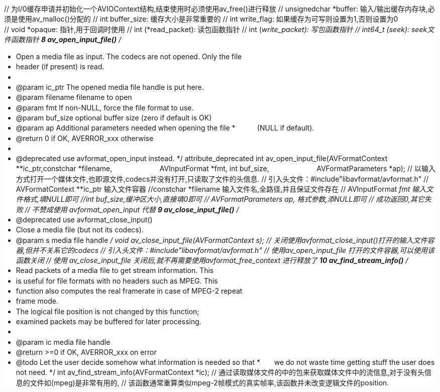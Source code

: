 // 为I/0缓存申请并初始化一个AVIOContext结构,结束使用时必须使用av_free()进行释放
// unsignedchar *buffer: 输入/输出缓存内存块,必须是使用av_malloc()分配的
// int buffer_size: 缓存大小是非常重要的
// int write_flag: 如果缓存为可写则设置为1,否则设置为0
// void *opaque: 指针,用于回调时使用
// int (*read_packet): 读包函数指针
// int (*write_packet): 写包函数指针
// int64_t (*seek): seek文件函数指针
**8 av_open_input_file()**
/**
* Open a media file as input. The codecs are not opened. Only the file
* header (if present) is read.
*
* @param ic_ptr The opened media file handle is put here.
* @param filename filename to open
* @param fmt If non-NULL, force the file format to use.
* @param buf_size optional buffer size (zero if default is OK)
* @param ap Additional parameters needed when opening the file
*           (NULL if default).
* @return 0 if OK, AVERROR_xxx otherwise
*
* @deprecated use avformat_open_input instead.
*/
attribute_deprecated int av_open_input_file(AVFormatContext **ic_ptr,constchar *filename,
                       AVInputFormat *fmt,
int buf_size,
                       AVFormatParameters *ap);
// 以输入方式打开一个媒体文件,也即源文件,codecs并没有打开,只读取了文件的头信息.
// 引入头文件：#include"libavformat/avformat.h"
// AVFormatContext **ic_ptr 输入文件容器
//constchar *filename 输入文件名,全路径,并且保证文件存在
// AVInputFormat *fmt 输入文件格式,填NULL即可
//int buf_size,缓冲区大小,直接填0即可
// AVFormatParameters *ap, 格式参数,添NULL即可
// 成功返回0,其它失败
// 不赞成使用 avformat_open_input 代替
**9 av_close_input_file()**
/**
* @deprecated use avformat_close_input()
* Close a media file (but not its codecs).
* @param s media file handle
*/
void av_close_input_file(AVFormatContext *s);
// 关闭使用avformat_close_input()打开的输入文件容器,但并不关系它的codecs
// 引入头文件：#include"libavformat/avformat.h"
// 使用av_open_input_file 打开的文件容器,可以使用该函数关闭
// 使用 av_close_input_file 关闭后,就不再需要使用avformat_free_context 进行释放了
**10 av_find_stream_info()**
/**
* Read packets of a media file to get stream information. This
* is useful for file formats with no headers such as MPEG. This
* function also computes the real framerate in case of MPEG-2 repeat
* frame mode.
* The logical file position is not changed by this function;
* examined packets may be buffered for later processing.
*
* @param ic media file handle
* @return >=0 if OK, AVERROR_xxx on error
* @todo Let the user decide somehow what information is needed so that
*       we do not waste time getting stuff the user does not need.
*/
int av_find_stream_info(AVFormatContext *ic);
// 通过读取媒体文件的中的包来获取媒体文件中的流信息,对于没有头信息的文件如(mpeg)是非常有用的,
// 该函数通常重算类似mpeg-2帧模式的真实帧率,该函数并未改变逻辑文件的position.